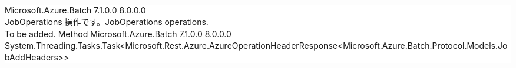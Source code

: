 <Type Name="IJobOperations" FullName="Microsoft.Azure.Batch.Protocol.IJobOperations">
  <TypeSignature Language="C#" Value="public interface IJobOperations" />
  <TypeSignature Language="ILAsm" Value=".class public interface auto ansi abstract IJobOperations" />
  <TypeSignature Language="DocId" Value="T:Microsoft.Azure.Batch.Protocol.IJobOperations" />
  <TypeSignature Language="VB.NET" Value="Public Interface IJobOperations" />
  <TypeSignature Language="F#" Value="type IJobOperations = interface" />
  <AssemblyInfo>
    <AssemblyName>Microsoft.Azure.Batch</AssemblyName>
    <AssemblyVersion>7.1.0.0</AssemblyVersion>
    <AssemblyVersion>8.0.0.0</AssemblyVersion>
  </AssemblyInfo>
  <Interfaces />
  <Docs>
    <summary>
            <span data-ttu-id="8e287-101">JobOperations 操作です。</span><span class="sxs-lookup"><span data-stu-id="8e287-101">JobOperations operations.</span></span>
            </summary>
    <remarks>To be added.</remarks>
  </Docs>
  <Members>
    <Member MemberName="AddWithHttpMessagesAsync">
      <MemberSignature Language="C#" Value="public System.Threading.Tasks.Task&lt;Microsoft.Rest.Azure.AzureOperationHeaderResponse&lt;Microsoft.Azure.Batch.Protocol.Models.JobAddHeaders&gt;&gt; AddWithHttpMessagesAsync (Microsoft.Azure.Batch.Protocol.Models.JobAddParameter job, Microsoft.Azure.Batch.Protocol.Models.JobAddOptions jobAddOptions = null, System.Collections.Generic.Dictionary&lt;string,System.Collections.Generic.List&lt;string&gt;&gt; customHeaders = null, System.Threading.CancellationToken cancellationToken = null);" />
      <MemberSignature Language="ILAsm" Value=".method public hidebysig newslot virtual instance class System.Threading.Tasks.Task`1&lt;class Microsoft.Rest.Azure.AzureOperationHeaderResponse`1&lt;class Microsoft.Azure.Batch.Protocol.Models.JobAddHeaders&gt;&gt; AddWithHttpMessagesAsync(class Microsoft.Azure.Batch.Protocol.Models.JobAddParameter job, class Microsoft.Azure.Batch.Protocol.Models.JobAddOptions jobAddOptions, class System.Collections.Generic.Dictionary`2&lt;string, class System.Collections.Generic.List`1&lt;string&gt;&gt; customHeaders, valuetype System.Threading.CancellationToken cancellationToken) cil managed" />
      <MemberSignature Language="DocId" Value="M:Microsoft.Azure.Batch.Protocol.IJobOperations.AddWithHttpMessagesAsync(Microsoft.Azure.Batch.Protocol.Models.JobAddParameter,Microsoft.Azure.Batch.Protocol.Models.JobAddOptions,System.Collections.Generic.Dictionary{System.String,System.Collections.Generic.List{System.String}},System.Threading.CancellationToken)" />
      <MemberSignature Language="F#" Value="abstract member AddWithHttpMessagesAsync : Microsoft.Azure.Batch.Protocol.Models.JobAddParameter * Microsoft.Azure.Batch.Protocol.Models.JobAddOptions * System.Collections.Generic.Dictionary&lt;string, System.Collections.Generic.List&lt;string&gt;&gt; * System.Threading.CancellationToken -&gt; System.Threading.Tasks.Task&lt;Microsoft.Rest.Azure.AzureOperationHeaderResponse&lt;Microsoft.Azure.Batch.Protocol.Models.JobAddHeaders&gt;&gt;" Usage="iJobOperations.AddWithHttpMessagesAsync (job, jobAddOptions, customHeaders, cancellationToken)" />
      <MemberType>Method</MemberType>
      <AssemblyInfo>
        <AssemblyName>Microsoft.Azure.Batch</AssemblyName>
        <AssemblyVersion>7.1.0.0</AssemblyVersion>
        <AssemblyVersion>8.0.0.0</AssemblyVersion>
      </AssemblyInfo>
      <ReturnValue>
        <ReturnType>System.Threading.Tasks.Task&lt;Microsoft.Rest.Azure.AzureOperationHeaderResponse&lt;Microsoft.Azure.Batch.Protocol.Models.JobAddHeaders&gt;&gt;</ReturnType>
      </ReturnValue>
      <Parameters>
        <Parameter Name="job" Type="Microsoft.Azure.Batch.Protocol.Models.JobAddParameter" />
        <Parameter Name="jobAddOptions" Type="Microsoft.Azure.Batch.Protocol.Models.JobAddOptions" />
        <Parameter Name="customHeaders" Type="System.Collections.Generic.Dictionary&lt;System.String,System.Collections.Generic.List&lt;System.String&gt;&gt;" />
        <Parameter Name="cancellationToken" Type="System.Threading.CancellationToken" />
      </Parameters>
      <Docs>
        <param name="job">